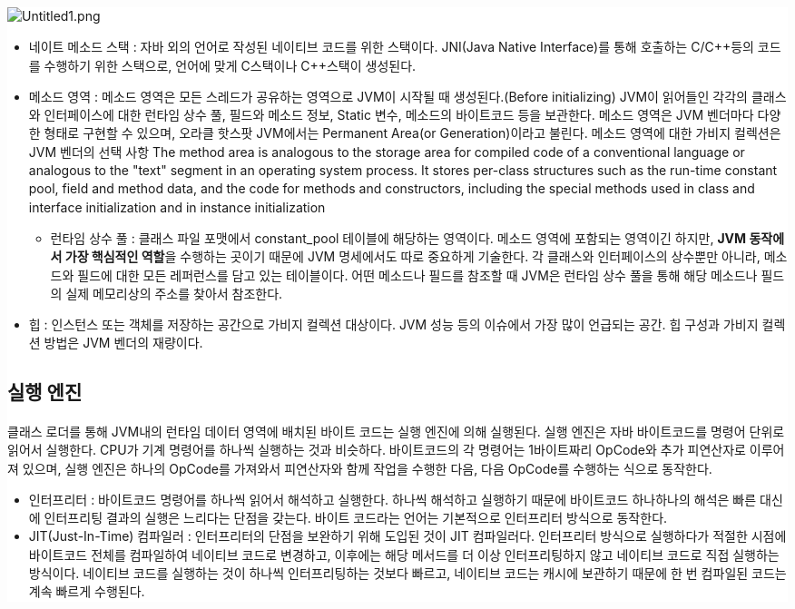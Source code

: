 ![Untitled1.png](/blog/assets/images/gradle/2021-03-04-JVM/Untitled1.png)

- 네이트 메소드 스택 : 자바 외의 언어로 작성된 네이티브 코드를 위한 스택이다. JNI(Java Native Interface)를 통해 호출하는 C/C++등의 코드를 수행하기 위한 스택으로, 언어에 맞게 C스택이나 C++스택이 생성된다.

- 메소드 영역 : 메소드 영역은 모든 스레드가 공유하는 영역으로 JVM이 시작될 때 생성된다.(Before initializing) JVM이 읽어들인 각각의 클래스와 인터페이스에 대한 런타임 상수 풀, 필드와 메소드 정보, Static 변수, 메소드의 바이트코드 등을 보관한다. 메소드 영역은 JVM 벤더마다 다양한 형태로 구현할 수 있으며, 오라클 핫스팟 JVM에서는 Permanent Area(or Generation)이라고 불린다. 메소드 영역에 대한 가비지 컬렉션은 JVM 벤더의 선택 사항
The method area is analogous to the storage area for compiled code of a conventional language or analogous to the "text" segment in an operating system process. It stores per-class structures such as the run-time constant pool, field and method data, and the code for methods and constructors, including the special methods used in class and interface initialization and in instance initialization
  - 런타임 상수 풀 : 클래스 파일 포맷에서 constant_pool 테이블에 해당하는 영역이다. 메소드 영역에 포함되는 영역이긴 하지만, **JVM 동작에서 가장 핵심적인 역할**을 수행하는 곳이기 때문에 JVM 명세에서도 따로 중요하게 기술한다. 각 클래스와 인터페이스의 상수뿐만 아니라, 메소드와 필드에 대한 모든 레퍼런스를 담고 있는 테이블이다. 어떤 메소드나 필드를 참조할 때 JVM은 런타임 상수 풀을 통해 해당 메소드나 필드의 실제 메모리상의 주소를 찾아서 참조한다.

- 힙 : 인스턴스 또는 객체를 저장하는 공간으로 가비지 컬렉션 대상이다. JVM 성능 등의 이슈에서 가장 많이 언급되는 공간. 힙 구성과 가비지 컬렉션 방법은 JVM 벤더의 재량이다.

## 실행 엔진

클래스 로더를 통해 JVM내의 런타임 데이터 영역에 배치된 바이트 코드는 실행 엔진에 의해 실행된다. 실행 엔진은 자바 바이트코드를 명령어 단위로 읽어서 실행한다. CPU가 기계 명령어를 하나씩 실행하는 것과 비슷하다. 바이트코드의 각 명령어는 1바이트짜리 OpCode와 추가 피연산자로 이루어져 있으며, 실행 엔진은 하나의 OpCode를 가져와서 피연산자와 함께 작업을 수행한 다음, 다음 OpCode를 수행하는 식으로 동작한다.

- 인터프리터 : 바이트코드 명령어를 하나씩 읽어서 해석하고 실행한다. 하나씩 해석하고 실행하기 때문에 바이트코드 하나하나의 해석은 빠른 대신에 인터프리팅 결과의 실행은 느리다는 단점을 갖는다. 바이트 코드라는 언어는 기본적으로 인터프리터 방식으로 동작한다.
- JIT(Just-In-Time) 컴파일러 : 인터프리터의 단점을 보완하기 위해 도입된 것이 JIT 컴파일러다. 인터프리터 방식으로 실행하다가 적절한 시점에 바이트코드 전체를 컴파일하여 네이티브 코드로 변경하고, 이후에는 해당 메서드를 더 이상 인터프리팅하지 않고 네이티브 코드로 직접 실행하는 방식이다. 네이티브 코드를 실행하는 것이 하나씩 인터프리팅하는 것보다 빠르고, 네이티브 코드는 캐시에 보관하기 때문에 한 번 컴파일된 코드는 계속 빠르게 수행된다.